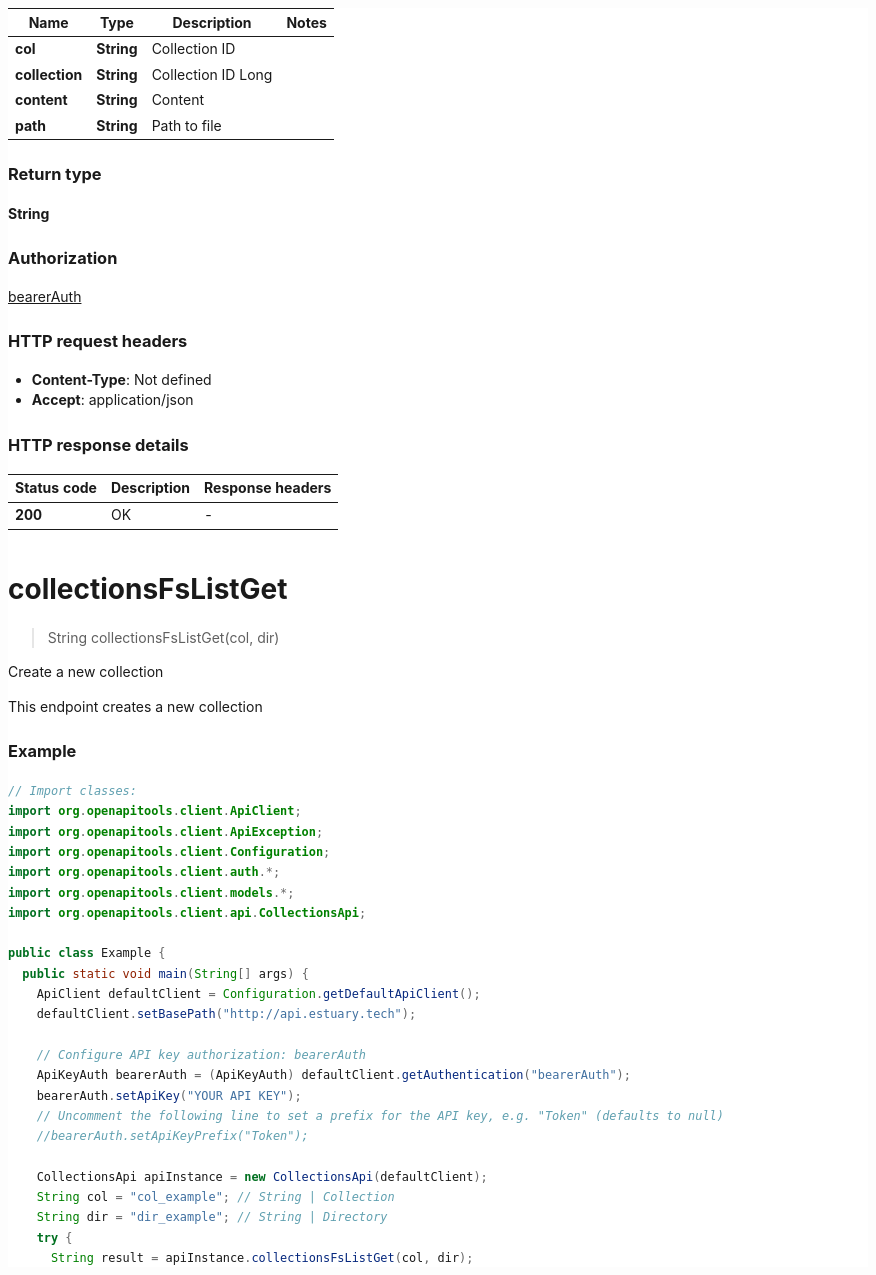 | Name | Type | Description  | Notes |
|------------- | ------------- | ------------- | -------------|
| **col** | **String**| Collection ID | |
| **collection** | **String**| Collection ID Long | |
| **content** | **String**| Content | |
| **path** | **String**| Path to file | |

### Return type

**String**

### Authorization

[bearerAuth](../README.md#bearerAuth)

### HTTP request headers

 - **Content-Type**: Not defined
 - **Accept**: application/json

### HTTP response details
| Status code | Description | Response headers |
|-------------|-------------|------------------|
| **200** | OK |  -  |

<a name="collectionsFsListGet"></a>
# **collectionsFsListGet**
> String collectionsFsListGet(col, dir)

Create a new collection

This endpoint creates a new collection

### Example
```java
// Import classes:
import org.openapitools.client.ApiClient;
import org.openapitools.client.ApiException;
import org.openapitools.client.Configuration;
import org.openapitools.client.auth.*;
import org.openapitools.client.models.*;
import org.openapitools.client.api.CollectionsApi;

public class Example {
  public static void main(String[] args) {
    ApiClient defaultClient = Configuration.getDefaultApiClient();
    defaultClient.setBasePath("http://api.estuary.tech");
    
    // Configure API key authorization: bearerAuth
    ApiKeyAuth bearerAuth = (ApiKeyAuth) defaultClient.getAuthentication("bearerAuth");
    bearerAuth.setApiKey("YOUR API KEY");
    // Uncomment the following line to set a prefix for the API key, e.g. "Token" (defaults to null)
    //bearerAuth.setApiKeyPrefix("Token");

    CollectionsApi apiInstance = new CollectionsApi(defaultClient);
    String col = "col_example"; // String | Collection
    String dir = "dir_example"; // String | Directory
    try {
      String result = apiInstance.collectionsFsListGet(col, dir);
```